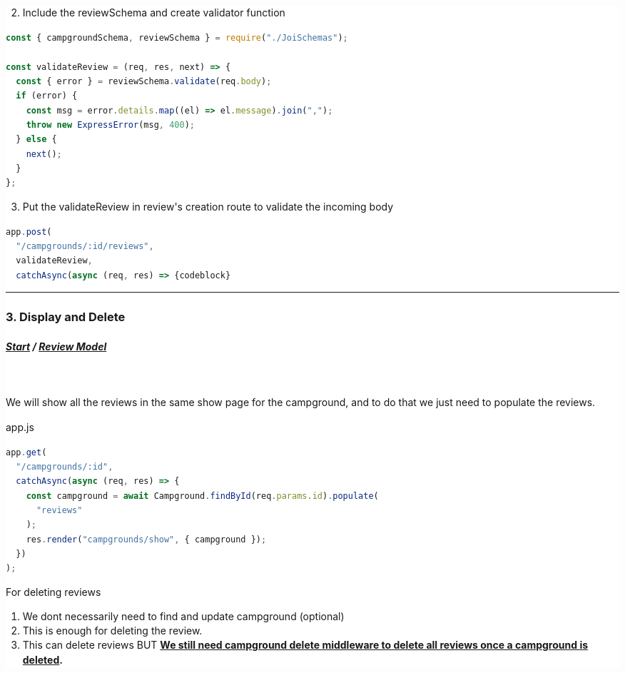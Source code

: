 2. Include the reviewSchema and create validator function

```javascript
const { campgroundSchema, reviewSchema } = require("./JoiSchemas");

const validateReview = (req, res, next) => {
  const { error } = reviewSchema.validate(req.body);
  if (error) {
    const msg = error.details.map((el) => el.message).join(",");
    throw new ExpressError(msg, 400);
  } else {
    next();
  }
};
```

3. Put the validateReview in review's creation route to validate the incoming body

```javascript
app.post(
  "/campgrounds/:id/reviews",
  validateReview,
  catchAsync(async (req, res) => {codeblock}
```

---

### **3. Display and Delete**

##### [Start](#) / [Review Model](#review-model)

<br>

We will show all the reviews in the same show page for the campground, and to do that we just need to populate the reviews.

app.js

```javascript
app.get(
  "/campgrounds/:id",
  catchAsync(async (req, res) => {
    const campground = await Campground.findById(req.params.id).populate(
      "reviews"
    );
    res.render("campgrounds/show", { campground });
  })
);
```

For deleting reviews

1. We dont necessarily need to find and update campground (optional)
2. This is enough for deleting the review.
3. This can delete reviews BUT **[We still need campground delete middleware to delete all reviews once a campground is deleted](#delete-all-reviews).**
